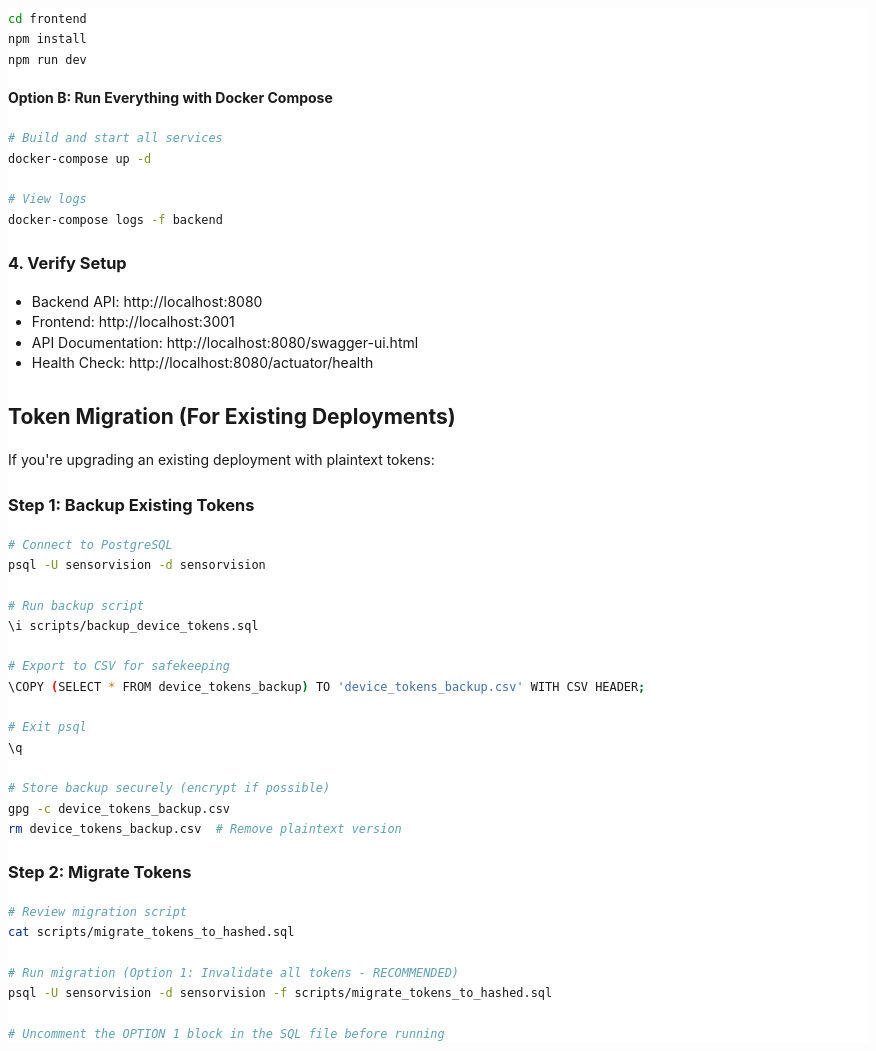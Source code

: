 ```bash
cd frontend
npm install
npm run dev
```

#### Option B: Run Everything with Docker Compose

```bash
# Build and start all services
docker-compose up -d

# View logs
docker-compose logs -f backend
```

### 4. Verify Setup

- Backend API: http://localhost:8080
- Frontend: http://localhost:3001
- API Documentation: http://localhost:8080/swagger-ui.html
- Health Check: http://localhost:8080/actuator/health

## Token Migration (For Existing Deployments)

If you're upgrading an existing deployment with plaintext tokens:

### Step 1: Backup Existing Tokens

```bash
# Connect to PostgreSQL
psql -U sensorvision -d sensorvision

# Run backup script
\i scripts/backup_device_tokens.sql

# Export to CSV for safekeeping
\COPY (SELECT * FROM device_tokens_backup) TO 'device_tokens_backup.csv' WITH CSV HEADER;

# Exit psql
\q

# Store backup securely (encrypt if possible)
gpg -c device_tokens_backup.csv
rm device_tokens_backup.csv  # Remove plaintext version
```

### Step 2: Migrate Tokens

```bash
# Review migration script
cat scripts/migrate_tokens_to_hashed.sql

# Run migration (Option 1: Invalidate all tokens - RECOMMENDED)
psql -U sensorvision -d sensorvision -f scripts/migrate_tokens_to_hashed.sql

# Uncomment the OPTION 1 block in the SQL file before running
```
